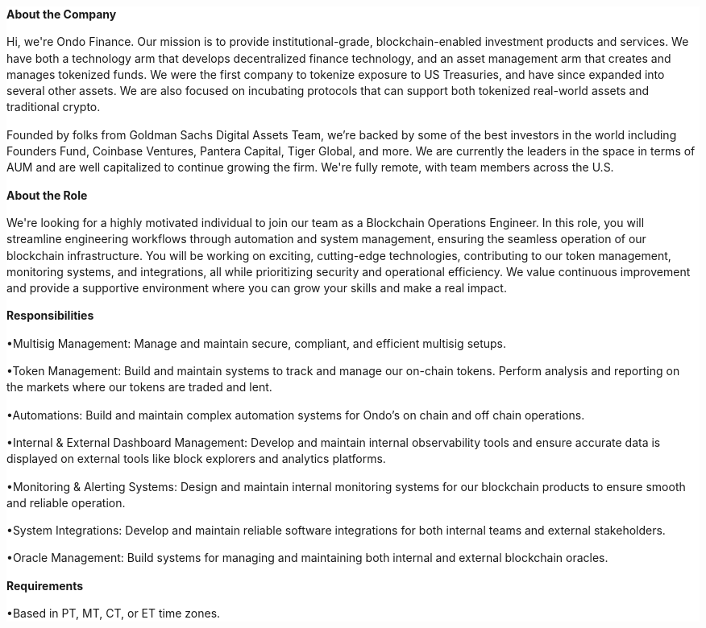  **About the Company**

  

Hi, we're Ondo Finance. Our mission is to provide institutional-grade, blockchain-enabled investment products and services. We have both a technology arm that develops decentralized finance technology, and an asset management arm that creates and manages tokenized funds. We were the first company to tokenize exposure to US Treasuries, and have since expanded into several other assets. We are also focused on incubating protocols that can support both tokenized real-world assets and traditional crypto.

  

Founded by folks from Goldman Sachs Digital Assets Team, we’re backed by some of the best investors in the world including Founders Fund, Coinbase Ventures, Pantera Capital, Tiger Global, and more. We are currently the leaders in the space in terms of AUM and are well capitalized to continue growing the firm. We're fully remote, with team members across the U.S.

  

 **About the Role**

  

We're looking for a highly motivated individual to join our team as a Blockchain Operations Engineer. In this role, you will streamline engineering workflows through automation and system management, ensuring the seamless operation of our blockchain infrastructure. You will be working on exciting, cutting-edge technologies, contributing to our token management, monitoring systems, and integrations, all while prioritizing security and operational efficiency. We value continuous improvement and provide a supportive environment where you can grow your skills and make a real impact.

  

 **Responsibilities**

  

•Multisig Management: Manage and maintain secure, compliant, and efficient multisig setups.

•Token Management: Build and maintain systems to track and manage our on-chain tokens. Perform analysis and reporting on the markets where our tokens are traded and lent.

•Automations: Build and maintain complex automation systems for Ondo’s on chain and off chain operations.

•Internal & External Dashboard Management: Develop and maintain internal observability tools and ensure accurate data is displayed on external tools like block explorers and analytics platforms.

•Monitoring & Alerting Systems: Design and maintain internal monitoring systems for our blockchain products to ensure smooth and reliable operation.

•System Integrations: Develop and maintain reliable software integrations for both internal teams and external stakeholders.

•Oracle Management: Build systems for managing and maintaining both internal and external blockchain oracles.

  

 **Requirements**

  

•Based in PT, MT, CT, or ET time zones.
